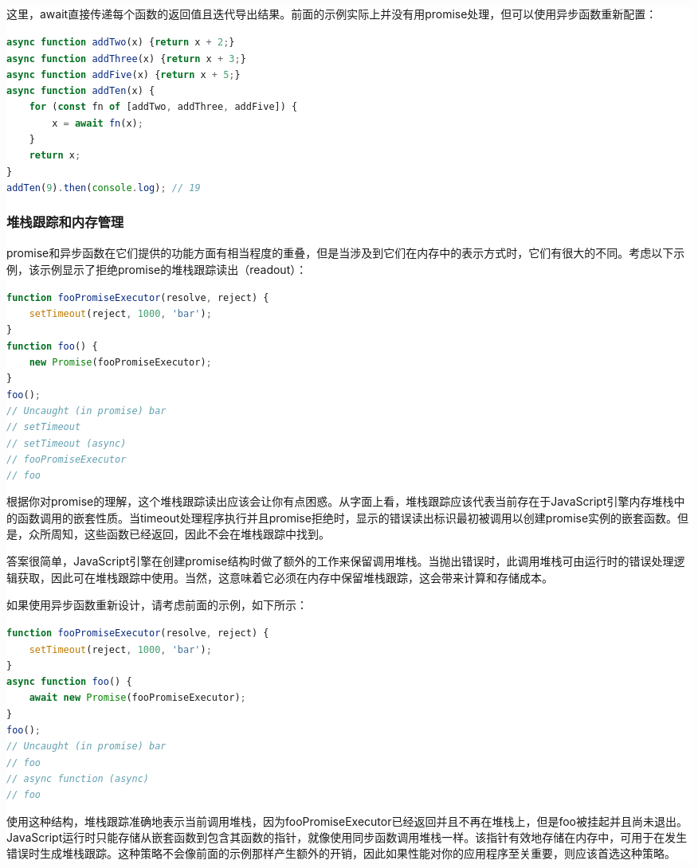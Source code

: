  这里，await直接传递每个函数的返回值且迭代导出结果。前面的示例实际上并没有用promise处理，但可以使用异步函数重新配置：

```js
async function addTwo(x) {return x + 2;}
async function addThree(x) {return x + 3;}
async function addFive(x) {return x + 5;}
async function addTen(x) {
    for (const fn of [addTwo, addThree, addFive]) {
        x = await fn(x);
    }
    return x;
}
addTen(9).then(console.log); // 19
```



### 堆栈跟踪和内存管理

 promise和异步函数在它们提供的功能方面有相当程度的重叠，但是当涉及到它们在内存中的表示方式时，它们有很大的不同。考虑以下示例，该示例显示了拒绝promise的堆栈跟踪读出（readout）：

```js
function fooPromiseExecutor(resolve, reject) {
    setTimeout(reject, 1000, 'bar');
}
function foo() {
    new Promise(fooPromiseExecutor);
}
foo();
// Uncaught (in promise) bar
// setTimeout
// setTimeout (async)
// fooPromiseExecutor
// foo
```

 根据你对promise的理解，这个堆栈跟踪读出应该会让你有点困惑。从字面上看，堆栈跟踪应该代表当前存在于JavaScript引擎内存堆栈中的函数调用的嵌套性质。当timeout处理程序执行并且promise拒绝时，显示的错误读出标识最初被调用以创建promise实例的嵌套函数。但是，众所周知，这些函数已经返回，因此不会在堆栈跟踪中找到。

 答案很简单，JavaScript引擎在创建promise结构时做了额外的工作来保留调用堆栈。当抛出错误时，此调用堆栈可由运行时的错误处理逻辑获取，因此可在堆栈跟踪中使用。当然，这意味着它必须在内存中保留堆栈跟踪，这会带来计算和存储成本。

 如果使用异步函数重新设计，请考虑前面的示例，如下所示：

```js
function fooPromiseExecutor(resolve, reject) {
    setTimeout(reject, 1000, 'bar');
}
async function foo() {
    await new Promise(fooPromiseExecutor);
}
foo();
// Uncaught (in promise) bar
// foo
// async function (async)
// foo
```

 使用这种结构，堆栈跟踪准确地表示当前调用堆栈，因为fooPromiseExecutor已经返回并且不再在堆栈上，但是foo被挂起并且尚未退出。JavaScript运行时只能存储从嵌套函数到包含其函数的指针，就像使用同步函数调用堆栈一样。该指针有效地存储在内存中，可用于在发生错误时生成堆栈跟踪。这种策略不会像前面的示例那样产生额外的开销，因此如果性能对你的应用程序至关重要，则应该首选这种策略。